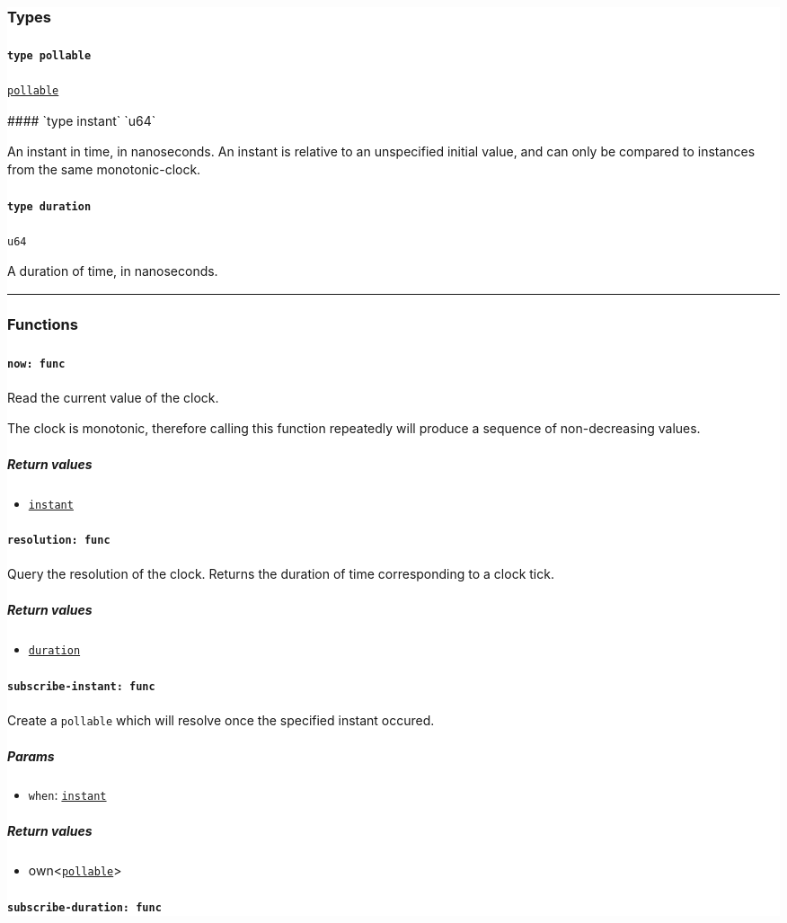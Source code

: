 ### Types

#### <a id="pollable"></a>`type pollable`
[`pollable`](#pollable)
<p>
#### <a id="instant"></a>`type instant`
`u64`
<p>An instant in time, in nanoseconds. An instant is relative to an
unspecified initial value, and can only be compared to instances from
the same monotonic-clock.

#### <a id="duration"></a>`type duration`
`u64`
<p>A duration of time, in nanoseconds.

----

### Functions

#### <a id="now"></a>`now: func`

Read the current value of the clock.

The clock is monotonic, therefore calling this function repeatedly will
produce a sequence of non-decreasing values.

##### Return values

- <a id="now.0"></a> [`instant`](#instant)

#### <a id="resolution"></a>`resolution: func`

Query the resolution of the clock. Returns the duration of time
corresponding to a clock tick.

##### Return values

- <a id="resolution.0"></a> [`duration`](#duration)

#### <a id="subscribe_instant"></a>`subscribe-instant: func`

Create a `pollable` which will resolve once the specified instant
occured.

##### Params

- <a id="subscribe_instant.when"></a>`when`: [`instant`](#instant)

##### Return values

- <a id="subscribe_instant.0"></a> own<[`pollable`](#pollable)>

#### <a id="subscribe_duration"></a>`subscribe-duration: func`
